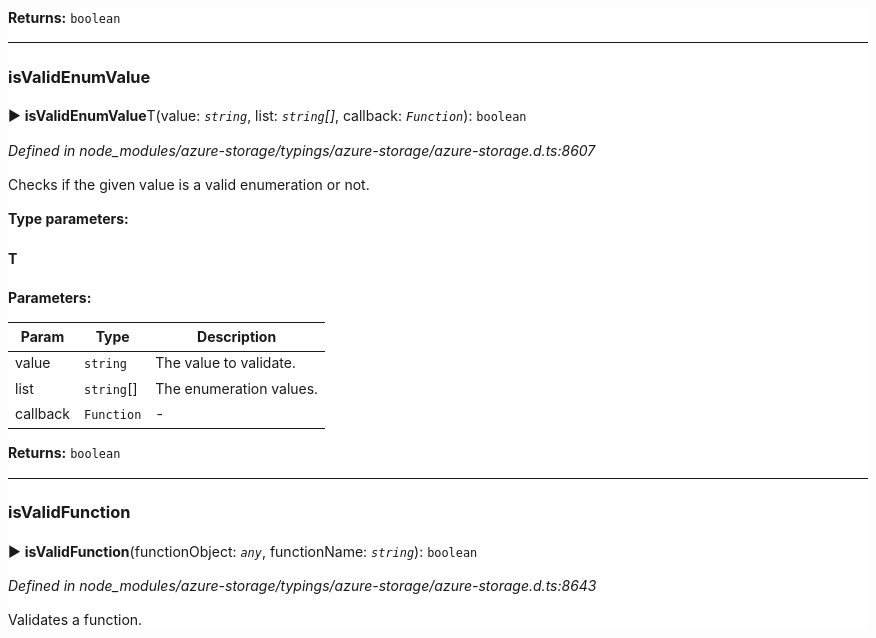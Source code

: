 



**Returns:** `boolean`







___

<a id="isvalidenumvalue"></a>

###  isValidEnumValue

► **isValidEnumValue**T(value: *`string`*, list: *`string`[]*, callback: *`Function`*): `boolean`



*Defined in node_modules/azure-storage/typings/azure-storage/azure-storage.d.ts:8607*



Checks if the given value is a valid enumeration or not.


**Type parameters:**

#### T 
**Parameters:**

| Param | Type | Description |
| ------ | ------ | ------ |
| value | `string`   |  The value to validate. |
| list | `string`[]   |  The enumeration values. |
| callback | `Function`   |  - |





**Returns:** `boolean`







___

<a id="isvalidfunction"></a>

###  isValidFunction

► **isValidFunction**(functionObject: *`any`*, functionName: *`string`*): `boolean`



*Defined in node_modules/azure-storage/typings/azure-storage/azure-storage.d.ts:8643*



Validates a function.
